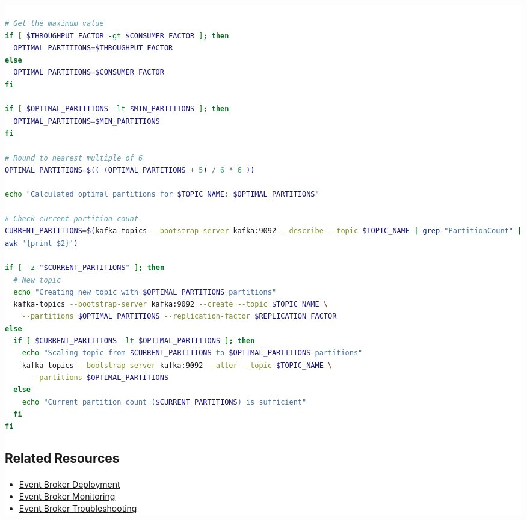 ```bash

# Get the maximum value
if [ $THROUGHPUT_FACTOR -gt $CONSUMER_FACTOR ]; then
  OPTIMAL_PARTITIONS=$THROUGHPUT_FACTOR
else
  OPTIMAL_PARTITIONS=$CONSUMER_FACTOR
fi

if [ $OPTIMAL_PARTITIONS -lt $MIN_PARTITIONS ]; then
  OPTIMAL_PARTITIONS=$MIN_PARTITIONS
fi

# Round to nearest multiple of 6
OPTIMAL_PARTITIONS=$(( (OPTIMAL_PARTITIONS + 5) / 6 * 6 ))

echo "Calculated optimal partitions for $TOPIC_NAME: $OPTIMAL_PARTITIONS"

# Check current partition count
CURRENT_PARTITIONS=$(kafka-topics --bootstrap-server kafka:9092 --describe --topic $TOPIC_NAME | grep "PartitionCount" | awk '{print $2}')

if [ -z "$CURRENT_PARTITIONS" ]; then
  # New topic
  echo "Creating new topic with $OPTIMAL_PARTITIONS partitions"
  kafka-topics --bootstrap-server kafka:9092 --create --topic $TOPIC_NAME \
    --partitions $OPTIMAL_PARTITIONS --replication-factor $REPLICATION_FACTOR
else
  if [ $CURRENT_PARTITIONS -lt $OPTIMAL_PARTITIONS ]; then
    echo "Scaling topic from $CURRENT_PARTITIONS to $OPTIMAL_PARTITIONS partitions"
    kafka-topics --bootstrap-server kafka:9092 --alter --topic $TOPIC_NAME \
      --partitions $OPTIMAL_PARTITIONS
  else
    echo "Current partition count ($CURRENT_PARTITIONS) is sufficient"
  fi
fi
```

## Related Resources
- [Event Broker Deployment](./deployment.md)
- [Event Broker Monitoring](./monitoring.md)
- [Event Broker Troubleshooting](./troubleshooting.md)